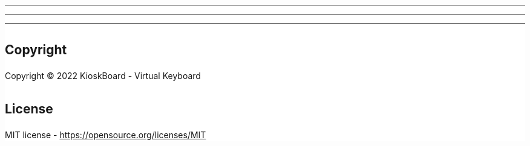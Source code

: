 ---------
---------
---------

## Copyright
Copyright © 2022 KioskBoard - Virtual Keyboard

## License
MIT license - https://opensource.org/licenses/MIT
